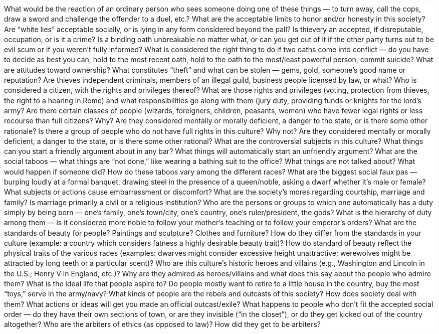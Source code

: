 What would be the reaction of an ordinary person who sees someone doing one of these things — to turn away, call the cops, draw a sword and challenge the offender to a duel, etc.?
What are the acceptable limits to honor and/or honesty in this society? 
Are “white lies” acceptable socially, or is lying in any form considered beyond the pall? 
Is thievery an accepted, if disreputable, occupation, or is it a crime?
Is a binding oath unbreakable no matter what, or can you get out of it if the other party turns out to be evil scum or if you weren’t fully informed? 
What is considered the right thing to do if two oaths come into conflict — do you have to decide as best you can, hold to the most recent oath, hold to the oath to the most/least powerful person, commit suicide?
What are attitudes toward ownership? 
What constitutes “theft” and what can be stolen — gems, gold, someone’s good name or reputation? 
Are thieves independent criminals, members of an illegal guild, business people licensed by law, or what?
Who is considered a citizen, with the rights and privileges thereof? 
What are those rights and privileges (voting, protection from thieves, the right to a hearing in Rome) and what responsibilities go along with them (jury duty, providing funds or knights for the lord’s army?
Are there certain classes of people (wizards, foreigners, children, peasants, women) who have fewer legal rights or less recourse than full citizens? 
Why? 
Are they considered mentally or morally deficient, a danger to the state, or is there some other rationale?
Is there a group of people who do not have full rights in this culture? 
Why not? 
Are they considered mentally or morally deficient, a danger to the state, or is there some other rational?
What are the controversial subjects in this culture? 
What things can you start a friendly argument about in any bar? 
What things will automatically start an unfriendly argument?
What are the social taboos — what things are “not done,” like wearing a bathing suit to the office? 
What things are not talked about? 
What would happen if someone did? 
How do these taboos vary among the different races?
What are the biggest social faux pas — burping loudly at a formal banquet, drawing steel in the presence of a queen/noble, asking a dwarf whether it’s male or female? 
What subjects or actions cause embarrassment or discomfort?
What are the society’s mores regarding courtship, marriage and family? 
Is marriage primarily a civil or a religious institution?
Who are the persons or groups to which one automatically has a duty simply by being born — one’s family, one’s town/city, one’s country, one’s ruler/president, the gods? 
What is the hierarchy of duty among them — is it considered more noble to follow your mother’s teaching or to follow your emperor’s orders?
What are the standards of beauty for people? 
Paintings and sculpture? 
Clothes and furniture? 
How do they differ from the standards in your culture (example: a country which considers fatness a highly desirable beauty trait)? 
How do standard of beauty reflect the physical traits of the various races (examples: dwarves might consider excessive height unattractive; werewolves might be attracted by long teeth or a particular scent)?
Who are this culture’s historic heroes and villains (e.g., Washington and Lincoln in the U.S.; Henry V in England, etc.)? 
Why are they admired as heroes/villains and what does this say about the people who admire them?
What is the ideal life that people aspire to? 
Do people mostly want to retire to a little house in the country, buy the most “toys,” serve in the army/navy?
What kinds of people are the rebels and outcasts of this society? 
How does society deal with them? 
What actions or ideas will get you made an official outcast/exile? 
What happens to people who don’t fit the accepted social order — do they have their own sections of town, or are they invisible (“in the closet”), or do they get kicked out of the country altogether?
Who are the arbiters of ethics (as opposed to law)? 
How did they get to be arbiters? 